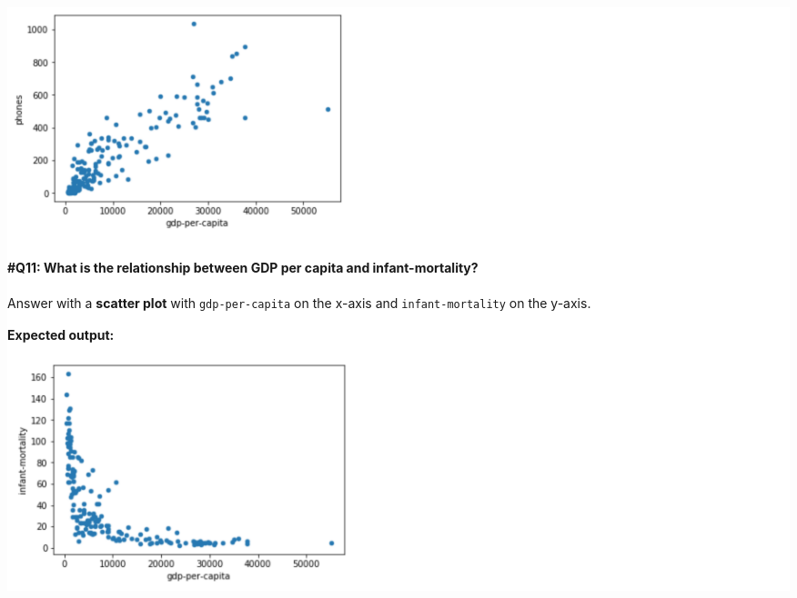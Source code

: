 <img src="imgs/13-10.PNG" width="400">

#### #Q11: What is the relationship between GDP per capita and infant-mortality?

Answer with a **scatter plot** with `gdp-per-capita` on the x-axis and `infant-mortality` on the y-axis.

**Expected output:**

<img src="imgs/13-11.PNG" width="400">
